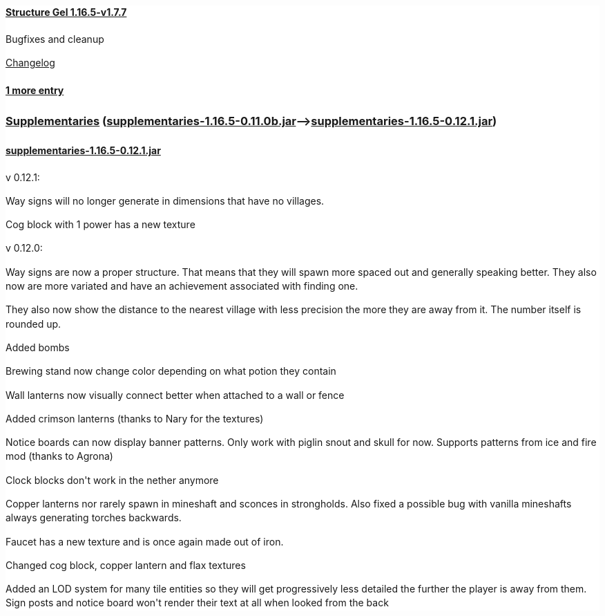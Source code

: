 #### [Structure Gel 1.16.5-v1.7.7](https://www.curseforge.com/minecraft/mc-mods/structure-gel-api/files/3268432)

Bugfixes and cleanup

[Changelog](https://gitlab.com/modding-legacy/structure-gel-api/-/blob/1.16.4/jars/1.16.5-v1.7.7+Changelog.md)

#### [1 more entry](https://www.curseforge.com/minecraft/mc-mods/structure-gel-api/files/all)

### [Supplementaries](https://www.curseforge.com/minecraft/mc-mods/supplementaries) ([supplementaries-1.16.5-0.11.0b.jar](https://www.curseforge.com/minecraft/mc-mods/supplementaries/files/3250953)⟶[supplementaries-1.16.5-0.12.1.jar](https://www.curseforge.com/minecraft/mc-mods/supplementaries/files/3281805))

#### [supplementaries-1.16.5-0.12.1.jar](https://www.curseforge.com/minecraft/mc-mods/supplementaries/files/3281805)

v 0.12.1:

Way signs will no longer generate in dimensions that have no villages.

Cog block with 1 power has a new texture

v 0.12.0:

Way signs are now a proper structure. That means that they will spawn more spaced out and generally speaking better. They also now are more variated and have an achievement associated with finding one.

They also now show the distance to the nearest village with less precision the more they are away from it. The number itself is rounded up.

Added bombs

Brewing stand now change color depending on what potion they contain

Wall lanterns now visually connect better when attached to a wall or fence

Added crimson lanterns (thanks to Nary for the textures)

Notice boards can now display banner patterns. Only work with piglin snout and skull for now. Supports patterns from ice and fire mod (thanks to Agrona)

Clock blocks don't work in the nether anymore

Copper lanterns nor rarely spawn in mineshaft and sconces in strongholds. Also fixed a possible bug with vanilla mineshafts always generating torches backwards.

Faucet has a new texture and is once again made out of iron.

Changed cog block, copper lantern and flax textures

Added an LOD system for many tile entities so they will get progressively less detailed the further the player is away from them. Sign posts and notice board won't render their text at all when looked from the back
